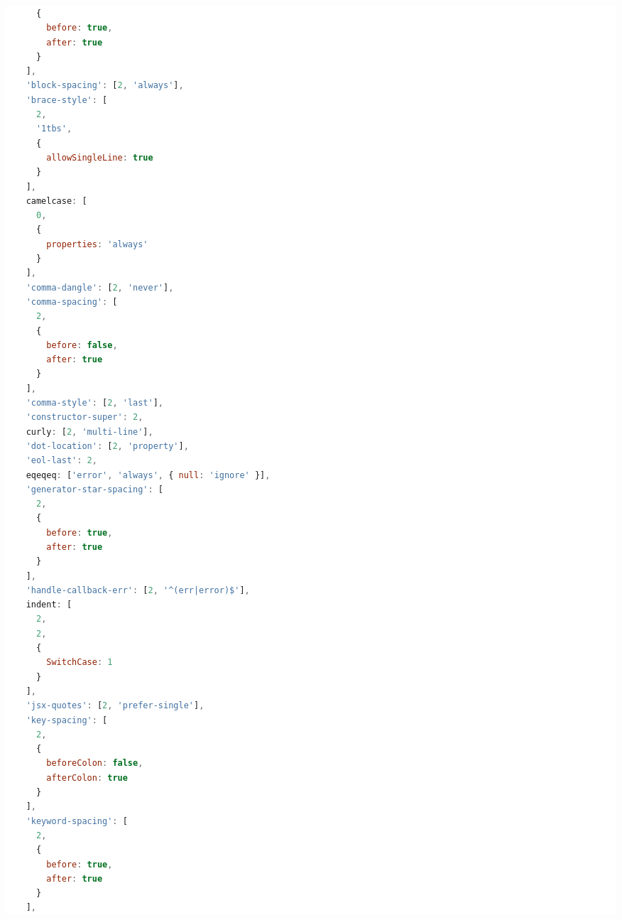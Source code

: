 ```js
      {
        before: true,
        after: true
      }
    ],
    'block-spacing': [2, 'always'],
    'brace-style': [
      2,
      '1tbs',
      {
        allowSingleLine: true
      }
    ],
    camelcase: [
      0,
      {
        properties: 'always'
      }
    ],
    'comma-dangle': [2, 'never'],
    'comma-spacing': [
      2,
      {
        before: false,
        after: true
      }
    ],
    'comma-style': [2, 'last'],
    'constructor-super': 2,
    curly: [2, 'multi-line'],
    'dot-location': [2, 'property'],
    'eol-last': 2,
    eqeqeq: ['error', 'always', { null: 'ignore' }],
    'generator-star-spacing': [
      2,
      {
        before: true,
        after: true
      }
    ],
    'handle-callback-err': [2, '^(err|error)$'],
    indent: [
      2,
      2,
      {
        SwitchCase: 1
      }
    ],
    'jsx-quotes': [2, 'prefer-single'],
    'key-spacing': [
      2,
      {
        beforeColon: false,
        afterColon: true
      }
    ],
    'keyword-spacing': [
      2,
      {
        before: true,
        after: true
      }
    ],
```